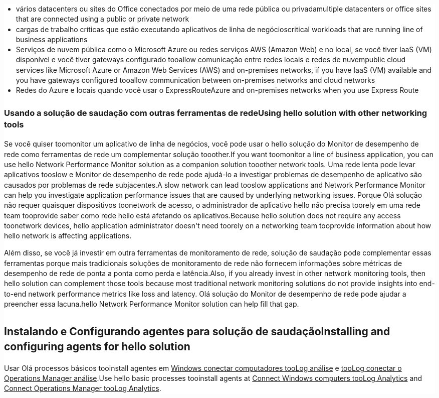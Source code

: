 * <span data-ttu-id="a91d6-124">vários datacenters ou sites do Office conectados por meio de uma rede pública ou privada</span><span class="sxs-lookup"><span data-stu-id="a91d6-124">multiple datacenters or office sites that are connected using a public or private network</span></span>
* <span data-ttu-id="a91d6-125">cargas de trabalho críticas que estão executando aplicativos de linha de negócios</span><span class="sxs-lookup"><span data-stu-id="a91d6-125">critical workloads that are running line of business applications</span></span>
* <span data-ttu-id="a91d6-126">Serviços de nuvem pública como o Microsoft Azure ou redes serviços AWS (Amazon Web) e no local, se você tiver IaaS (VM) disponível e você tiver gateways configurado tooallow comunicação entre redes locais e redes de nuvem</span><span class="sxs-lookup"><span data-stu-id="a91d6-126">public cloud services like Microsoft Azure or Amazon Web Services (AWS) and on-premises networks, if you have IaaS (VM) available and you have gateways configured tooallow communication between on-premises networks and cloud networks</span></span>
* <span data-ttu-id="a91d6-127">Redes do Azure e locais quando você usar o ExpressRoute</span><span class="sxs-lookup"><span data-stu-id="a91d6-127">Azure and on-premises networks when you use Express Route</span></span>

### <a name="using-hello-solution-with-other-networking-tools"></a><span data-ttu-id="a91d6-128">Usando a solução de saudação com outras ferramentas de rede</span><span class="sxs-lookup"><span data-stu-id="a91d6-128">Using hello solution with other networking tools</span></span>
<span data-ttu-id="a91d6-129">Se você quiser toomonitor um aplicativo de linha de negócios, você pode usar o hello solução do Monitor de desempenho de rede como ferramentas de rede um complementar solução tooother.</span><span class="sxs-lookup"><span data-stu-id="a91d6-129">If you want toomonitor a line of business application, you can use hello Network Performance Monitor solution as a companion solution tooother network tools.</span></span> <span data-ttu-id="a91d6-130">Uma rede lenta pode levar aplicativos tooslow e Monitor de desempenho de rede pode ajudá-lo a investigar problemas de desempenho de aplicativo são causados por problemas de rede subjacentes.</span><span class="sxs-lookup"><span data-stu-id="a91d6-130">A slow network can lead tooslow applications and Network Performance Monitor can help you investigate application performance issues that are caused by underlying networking issues.</span></span> <span data-ttu-id="a91d6-131">Porque Olá solução não requer quaisquer dispositivos toonetwork de acesso, o administrador de aplicativo hello não precisa toorely em uma rede team tooprovide saber como rede hello está afetando os aplicativos.</span><span class="sxs-lookup"><span data-stu-id="a91d6-131">Because hello solution does not require any access toonetwork devices, hello application administrator doesn't need toorely on a networking team tooprovide information about how hello network is affecting applications.</span></span>

<span data-ttu-id="a91d6-132">Além disso, se você já investir em outra ferramentas de monitoramento de rede, solução de saudação pode complementar essas ferramentas porque mais tradicionais soluções de monitoramento de rede não fornecem informações sobre métricas de desempenho de rede de ponta a ponta como perda e latência.</span><span class="sxs-lookup"><span data-stu-id="a91d6-132">Also, if you already invest in other network monitoring tools, then hello solution can complement those tools because most traditional network monitoring solutions do not provide insights into end-to-end network performance metrics like loss and latency.</span></span>  <span data-ttu-id="a91d6-133">Olá solução do Monitor de desempenho de rede pode ajudar a preencher essa lacuna.</span><span class="sxs-lookup"><span data-stu-id="a91d6-133">hello Network Performance Monitor solution can help fill that gap.</span></span>

## <a name="installing-and-configuring-agents-for-hello-solution"></a><span data-ttu-id="a91d6-134">Instalando e Configurando agentes para solução de saudação</span><span class="sxs-lookup"><span data-stu-id="a91d6-134">Installing and configuring agents for hello solution</span></span>
<span data-ttu-id="a91d6-135">Usar Olá processos básicos tooinstall agentes em [Windows conectar computadores tooLog análise](log-analytics-windows-agents.md) e [tooLog conectar o Operations Manager análise](log-analytics-om-agents.md).</span><span class="sxs-lookup"><span data-stu-id="a91d6-135">Use hello basic processes tooinstall agents at [Connect Windows computers tooLog Analytics](log-analytics-windows-agents.md) and [Connect Operations Manager tooLog Analytics](log-analytics-om-agents.md).</span></span>
